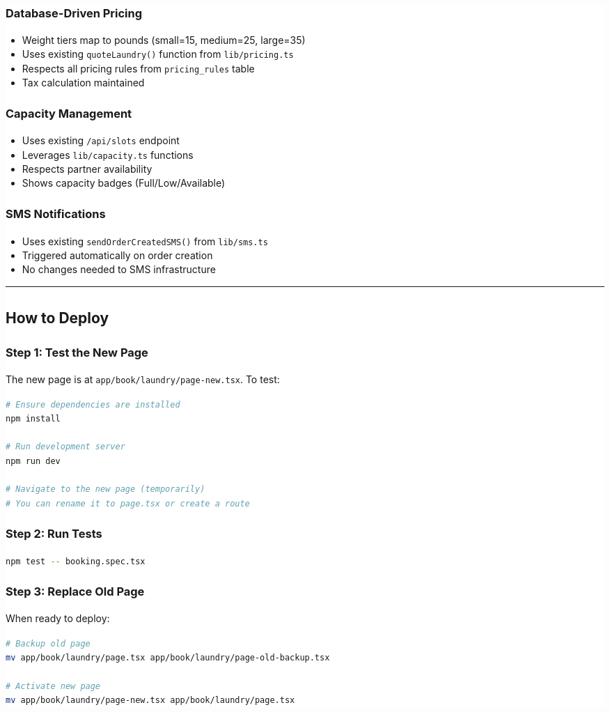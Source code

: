 ### Database-Driven Pricing
- Weight tiers map to pounds (small=15, medium=25, large=35)
- Uses existing `quoteLaundry()` function from `lib/pricing.ts`
- Respects all pricing rules from `pricing_rules` table
- Tax calculation maintained

### Capacity Management
- Uses existing `/api/slots` endpoint
- Leverages `lib/capacity.ts` functions
- Respects partner availability
- Shows capacity badges (Full/Low/Available)

### SMS Notifications
- Uses existing `sendOrderCreatedSMS()` from `lib/sms.ts`
- Triggered automatically on order creation
- No changes needed to SMS infrastructure

---

## How to Deploy

### Step 1: Test the New Page

The new page is at `app/book/laundry/page-new.tsx`. To test:

```bash
# Ensure dependencies are installed
npm install

# Run development server
npm run dev

# Navigate to the new page (temporarily)
# You can rename it to page.tsx or create a route
```

### Step 2: Run Tests

```bash
npm test -- booking.spec.tsx
```

### Step 3: Replace Old Page

When ready to deploy:

```bash
# Backup old page
mv app/book/laundry/page.tsx app/book/laundry/page-old-backup.tsx

# Activate new page
mv app/book/laundry/page-new.tsx app/book/laundry/page.tsx
```
